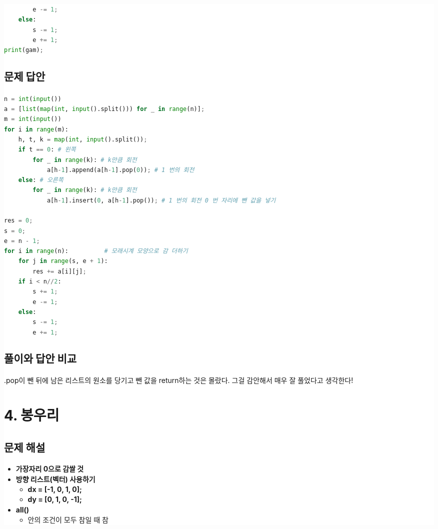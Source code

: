 ```python
        e -= 1;
    else:
        s -= 1;
        e += 1;
print(gam);
```



## 문제 답안

```python
n = int(input())
a = [list(map(int, input().split())) for _ in range(n)];
m = int(input())
for i in range(m):
    h, t, k = map(int, input().split());
    if t == 0: # 왼쪽
        for _ in range(k): # k만큼 회전
            a[h-1].append(a[h-1].pop(0)); # 1 번의 회전
    else: # 오른쪽
        for _ in range(k): # k만큼 회전
            a[h-1].insert(0, a[h-1].pop()); # 1 번의 회전 0 번 자리에 뺀 값을 넣기
            
res = 0;
s = 0;
e = n - 1;
for i in range(n):          # 모래시계 모양으로 감 더하기
    for j in range(s, e + 1):
        res += a[i][j];
    if i < n//2:
        s += 1;
        e -= 1;
    else:
        s -= 1;
        e += 1;           
```



## 풀이와 답안 비교

.pop이 뺀 뒤에 남은 리스트의 원소를 당기고 뺀 값을 return하는 것은 몰랐다. 그걸 감안해서 매우 잘 풀었다고 생각한다!



# 4. 봉우리

## 문제 해설

* **가장자리 0으로 감쌀 것**
* **방향 리스트(벡터) 사용하기**
  * **dx = [-1, 0, 1, 0];**
  * **dy = [0, 1, 0, -1];**
* **all()**
  * 안의 조건이 모두 참일 때 참
